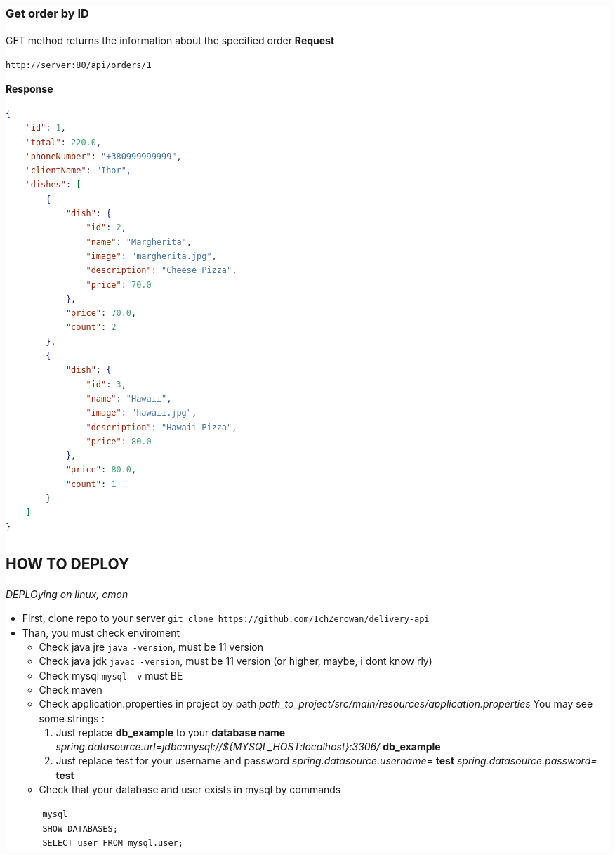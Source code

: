 ### Get order by ID 
GET method returns the information about the specified order
**Request**
```
http://server:80/api/orders/1
```

**Response**
```json
{
    "id": 1,
    "total": 220.0,
    "phoneNumber": "+380999999999",
    "clientName": "Ihor",
    "dishes": [
        {
            "dish": {
                "id": 2,
                "name": "Margherita",
                "image": "margherita.jpg",
                "description": "Cheese Pizza",
                "price": 70.0
            },
            "price": 70.0,
            "count": 2
        },
        {
            "dish": {
                "id": 3,
                "name": "Hawaii",
                "image": "hawaii.jpg",
                "description": "Hawaii Pizza",
                "price": 80.0
            },
            "price": 80.0,
            "count": 1
        }
    ]
}
```

## HOW TO DEPLOY

*DEPLOying on linux, cmon*

* First, clone repo to your server 
``` git clone https://github.com/IchZerowan/delivery-api ```
* Than, you must check enviroment
    * Check java jre ```java -version```, must be 11 version
    * Check java jdk ```javac -version```, must be 11 version (or higher, maybe, i dont know rly)
    * Check mysql ```mysql -v``` must BE
    * Check maven
    * Check application.properties in project by path
    *path_to_project/src/main/resources/application.properties*
    You may see some strings : 
        1. Just replace **db_example** to your **database name**  
        *spring.datasource.url=jdbc:mysql://${MYSQL_HOST:localhost}:3306/* **db_example**
        2. Just replace test for your username and password
            *spring.datasource.username=* **test**
            *spring.datasource.password=* **test**
    * Check that your database and user exists in mysql by commands
    ``` 
        mysql
        SHOW DATABASES;
        SELECT user FROM mysql.user;
```